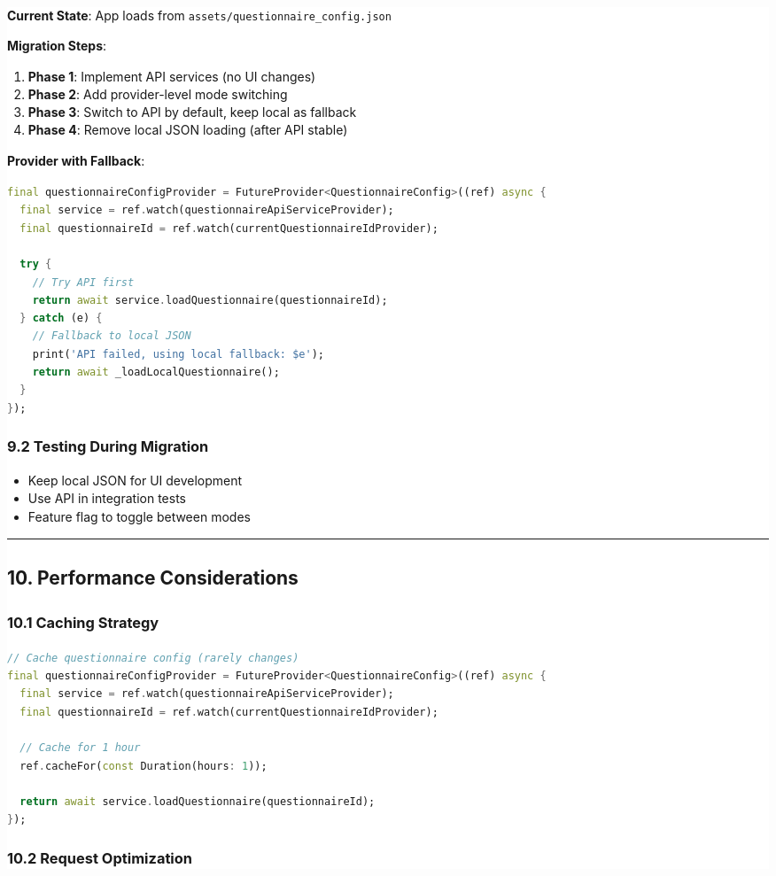 **Current State**: App loads from `assets/questionnaire_config.json`

**Migration Steps**:

1. **Phase 1**: Implement API services (no UI changes)
2. **Phase 2**: Add provider-level mode switching
3. **Phase 3**: Switch to API by default, keep local as fallback
4. **Phase 4**: Remove local JSON loading (after API stable)

**Provider with Fallback**:
```dart
final questionnaireConfigProvider = FutureProvider<QuestionnaireConfig>((ref) async {
  final service = ref.watch(questionnaireApiServiceProvider);
  final questionnaireId = ref.watch(currentQuestionnaireIdProvider);

  try {
    // Try API first
    return await service.loadQuestionnaire(questionnaireId);
  } catch (e) {
    // Fallback to local JSON
    print('API failed, using local fallback: $e');
    return await _loadLocalQuestionnaire();
  }
});
```

### 9.2 Testing During Migration

- Keep local JSON for UI development
- Use API in integration tests
- Feature flag to toggle between modes

---

## 10. Performance Considerations

### 10.1 Caching Strategy

```dart
// Cache questionnaire config (rarely changes)
final questionnaireConfigProvider = FutureProvider<QuestionnaireConfig>((ref) async {
  final service = ref.watch(questionnaireApiServiceProvider);
  final questionnaireId = ref.watch(currentQuestionnaireIdProvider);

  // Cache for 1 hour
  ref.cacheFor(const Duration(hours: 1));

  return await service.loadQuestionnaire(questionnaireId);
});
```

### 10.2 Request Optimization
